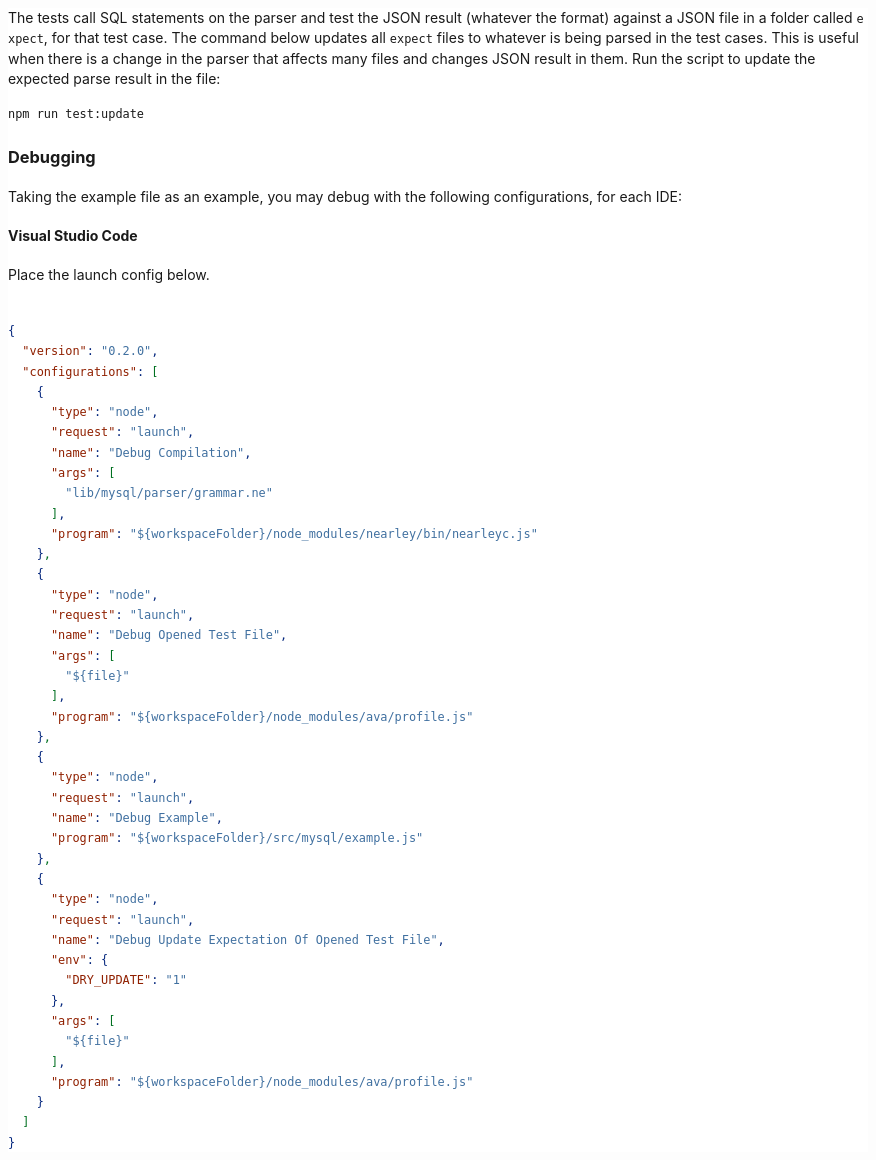 The tests call SQL statements on the parser and test the JSON result (whatever the format) against a JSON file in a folder called `expect`, for that test case. The command below updates all `expect` files to whatever is being parsed in the test cases. This is useful when there is a change in the parser that affects many files and changes JSON result in them. Run the script to update the expected parse result in the file:

`npm run test:update`

### Debugging

Taking the example file as an example, you may debug with the following configurations, for each IDE:

#### Visual Studio Code

Place the launch config below.

```json

{
  "version": "0.2.0",
  "configurations": [
    {
      "type": "node",
      "request": "launch",
      "name": "Debug Compilation",
      "args": [
        "lib/mysql/parser/grammar.ne"
      ],
      "program": "${workspaceFolder}/node_modules/nearley/bin/nearleyc.js"
    },
    {
      "type": "node",
      "request": "launch",
      "name": "Debug Opened Test File",
      "args": [
        "${file}"
      ],
      "program": "${workspaceFolder}/node_modules/ava/profile.js"
    },
    {
      "type": "node",
      "request": "launch",
      "name": "Debug Example",
      "program": "${workspaceFolder}/src/mysql/example.js"
    },
    {
      "type": "node",
      "request": "launch",
      "name": "Debug Update Expectation Of Opened Test File",
      "env": {
        "DRY_UPDATE": "1"
      },
      "args": [
        "${file}"
      ],
      "program": "${workspaceFolder}/node_modules/ava/profile.js"
    }
  ]
}

```
